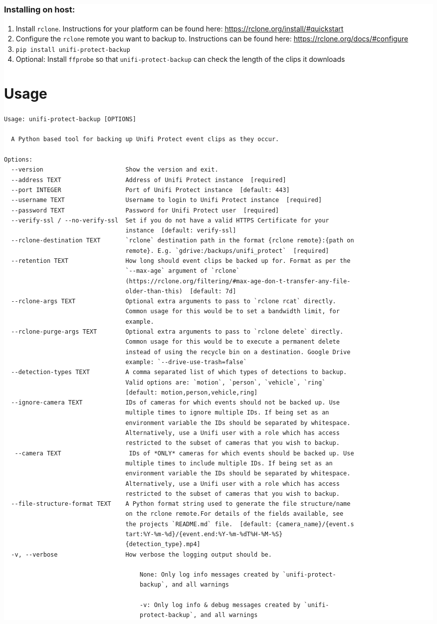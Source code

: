 ### Installing on host:
1. Install `rclone`. Instructions for your platform can be found here: https://rclone.org/install/#quickstart
2. Configure the `rclone` remote you want to backup to. Instructions can be found here: https://rclone.org/docs/#configure
3. `pip install unifi-protect-backup`
4. Optional: Install `ffprobe` so that `unifi-protect-backup` can check the length of the clips it downloads


# Usage

```
Usage: unifi-protect-backup [OPTIONS]

  A Python based tool for backing up Unifi Protect event clips as they occur.

Options:
  --version                       Show the version and exit.
  --address TEXT                  Address of Unifi Protect instance  [required]
  --port INTEGER                  Port of Unifi Protect instance  [default: 443]
  --username TEXT                 Username to login to Unifi Protect instance  [required]
  --password TEXT                 Password for Unifi Protect user  [required]
  --verify-ssl / --no-verify-ssl  Set if you do not have a valid HTTPS Certificate for your
                                  instance  [default: verify-ssl]
  --rclone-destination TEXT       `rclone` destination path in the format {rclone remote}:{path on
                                  remote}. E.g. `gdrive:/backups/unifi_protect`  [required]
  --retention TEXT                How long should event clips be backed up for. Format as per the
                                  `--max-age` argument of `rclone`
                                  (https://rclone.org/filtering/#max-age-don-t-transfer-any-file-
                                  older-than-this)  [default: 7d]
  --rclone-args TEXT              Optional extra arguments to pass to `rclone rcat` directly.
                                  Common usage for this would be to set a bandwidth limit, for
                                  example.
  --rclone-purge-args TEXT        Optional extra arguments to pass to `rclone delete` directly.
                                  Common usage for this would be to execute a permanent delete
                                  instead of using the recycle bin on a destination. Google Drive
                                  example: `--drive-use-trash=false`
  --detection-types TEXT          A comma separated list of which types of detections to backup.
                                  Valid options are: `motion`, `person`, `vehicle`, `ring`
                                  [default: motion,person,vehicle,ring]
  --ignore-camera TEXT            IDs of cameras for which events should not be backed up. Use
                                  multiple times to ignore multiple IDs. If being set as an
                                  environment variable the IDs should be separated by whitespace.
                                  Alternatively, use a Unifi user with a role which has access
                                  restricted to the subset of cameras that you wish to backup.
   --camera TEXT                   IDs of *ONLY* cameras for which events should be backed up. Use
                                  multiple times to include multiple IDs. If being set as an
                                  environment variable the IDs should be separated by whitespace.
                                  Alternatively, use a Unifi user with a role which has access
                                  restricted to the subset of cameras that you wish to backup.
  --file-structure-format TEXT    A Python format string used to generate the file structure/name
                                  on the rclone remote.For details of the fields available, see
                                  the projects `README.md` file.  [default: {camera_name}/{event.s
                                  tart:%Y-%m-%d}/{event.end:%Y-%m-%dT%H-%M-%S}
                                  {detection_type}.mp4]
  -v, --verbose                   How verbose the logging output should be.
                                  
                                      None: Only log info messages created by `unifi-protect-
                                      backup`, and all warnings
                                  
                                      -v: Only log info & debug messages created by `unifi-
                                      protect-backup`, and all warnings
```